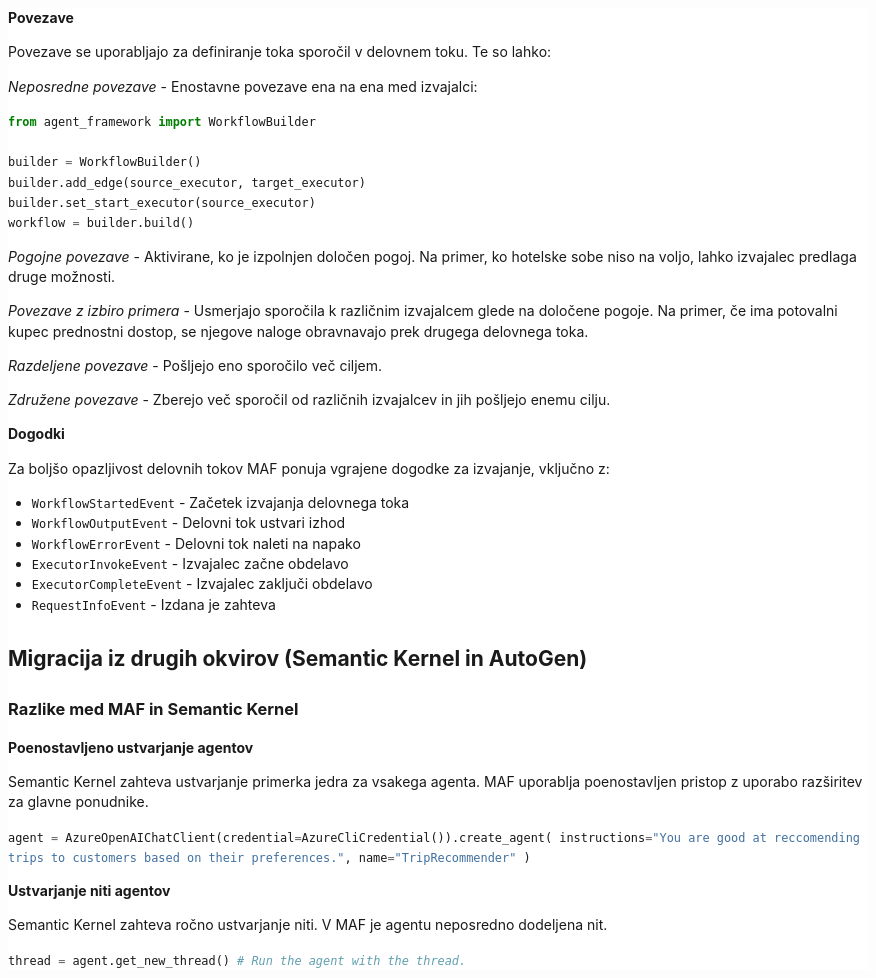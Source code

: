 **Povezave**

Povezave se uporabljajo za definiranje toka sporočil v delovnem toku. Te so lahko:

*Neposredne povezave* - Enostavne povezave ena na ena med izvajalci:

```python
from agent_framework import WorkflowBuilder

builder = WorkflowBuilder()
builder.add_edge(source_executor, target_executor)
builder.set_start_executor(source_executor)
workflow = builder.build()
```

*Pogojne povezave* - Aktivirane, ko je izpolnjen določen pogoj. Na primer, ko hotelske sobe niso na voljo, lahko izvajalec predlaga druge možnosti.

*Povezave z izbiro primera* - Usmerjajo sporočila k različnim izvajalcem glede na določene pogoje. Na primer, če ima potovalni kupec prednostni dostop, se njegove naloge obravnavajo prek drugega delovnega toka.

*Razdeljene povezave* - Pošljejo eno sporočilo več ciljem.

*Združene povezave* - Zberejo več sporočil od različnih izvajalcev in jih pošljejo enemu cilju.

**Dogodki**

Za boljšo opazljivost delovnih tokov MAF ponuja vgrajene dogodke za izvajanje, vključno z:

- `WorkflowStartedEvent`  - Začetek izvajanja delovnega toka
- `WorkflowOutputEvent` - Delovni tok ustvari izhod
- `WorkflowErrorEvent` - Delovni tok naleti na napako
- `ExecutorInvokeEvent`  - Izvajalec začne obdelavo
- `ExecutorCompleteEvent`  - Izvajalec zaključi obdelavo
- `RequestInfoEvent` - Izdana je zahteva

## Migracija iz drugih okvirov (Semantic Kernel in AutoGen)

### Razlike med MAF in Semantic Kernel

**Poenostavljeno ustvarjanje agentov**

Semantic Kernel zahteva ustvarjanje primerka jedra za vsakega agenta. MAF uporablja poenostavljen pristop z uporabo razširitev za glavne ponudnike.

```python
agent = AzureOpenAIChatClient(credential=AzureCliCredential()).create_agent( instructions="You are good at reccomending trips to customers based on their preferences.", name="TripRecommender" )
```

**Ustvarjanje niti agentov**

Semantic Kernel zahteva ročno ustvarjanje niti. V MAF je agentu neposredno dodeljena nit.

```python
thread = agent.get_new_thread() # Run the agent with the thread. 
```
